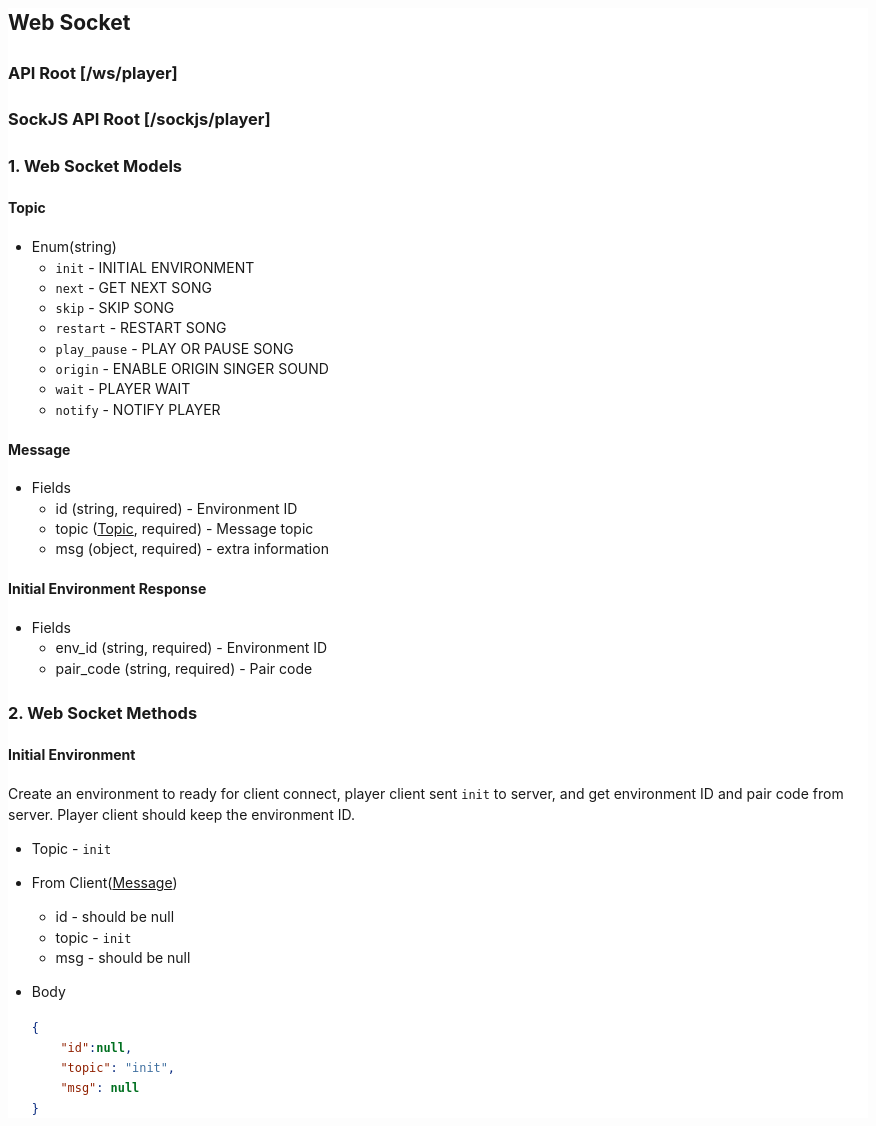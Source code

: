## Web Socket

### API Root [/ws/player]
### SockJS API Root [/sockjs/player]

### 1. Web Socket Models

#### Topic
+ Enum(string)
	+ `init` - INITIAL ENVIRONMENT
	+ `next` - GET NEXT SONG
	+ `skip` - SKIP SONG
	+ `restart` - RESTART SONG
	+ `play_pause` - PLAY OR PAUSE SONG
	+ `origin` - ENABLE ORIGIN SINGER SOUND
	+ `wait` - PLAYER WAIT
	+ `notify` - NOTIFY PLAYER

#### Message
+ Fields
	+ id (string, required) - Environment ID
	+ topic ([Topic](#topic), required) - Message topic
	+ msg (object, required) - extra information

#### Initial Environment Response
+ Fields
	+ env_id (string, required) - Environment ID
	+ pair_code (string, required) - Pair code

### 2. Web Socket Methods

#### Initial Environment
Create an environment to ready for client connect, player client sent `init` to server, and get environment ID and pair code from server. Player client should keep the environment ID.

+ Topic - `init`

+ From Client([Message](#message))
	+ id - should be null
	+ topic - `init`
	+ msg - should be null
+ Body

	```json
	{
		"id":null,
		"topic": "init",
		"msg": null
	}
	```
